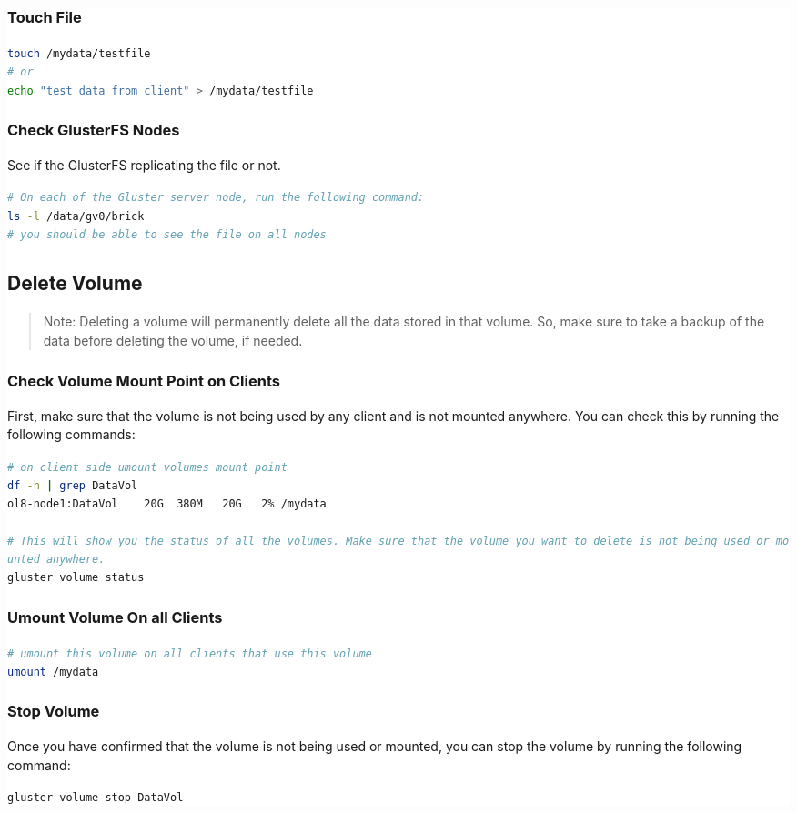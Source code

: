 
### Touch File 

```bash
touch /mydata/testfile
# or 
echo "test data from client" > /mydata/testfile
```

### Check GlusterFS Nodes

See if the GlusterFS replicating the file or not. 

```bash
# On each of the Gluster server node, run the following command:
ls -l /data/gv0/brick
# you should be able to see the file on all nodes
```


## Delete Volume 

>Note: Deleting a volume will permanently delete all the data stored in that volume. So, make sure to take a backup of the data before deleting the volume, if needed.

### Check Volume Mount Point on Clients 

First, make sure that the volume is not being used by any client and is not mounted anywhere. You can check this by running the following commands:

```bash
# on client side umount volumes mount point 
df -h | grep DataVol
ol8-node1:DataVol    20G  380M   20G   2% /mydata

# This will show you the status of all the volumes. Make sure that the volume you want to delete is not being used or mounted anywhere.
gluster volume status

```

### Umount Volume On all Clients

```bash
# umount this volume on all clients that use this volume
umount /mydata
```


### Stop Volume

Once you have confirmed that the volume is not being used or mounted, you can stop the volume by running the following command:

```bash
gluster volume stop DataVol
```
